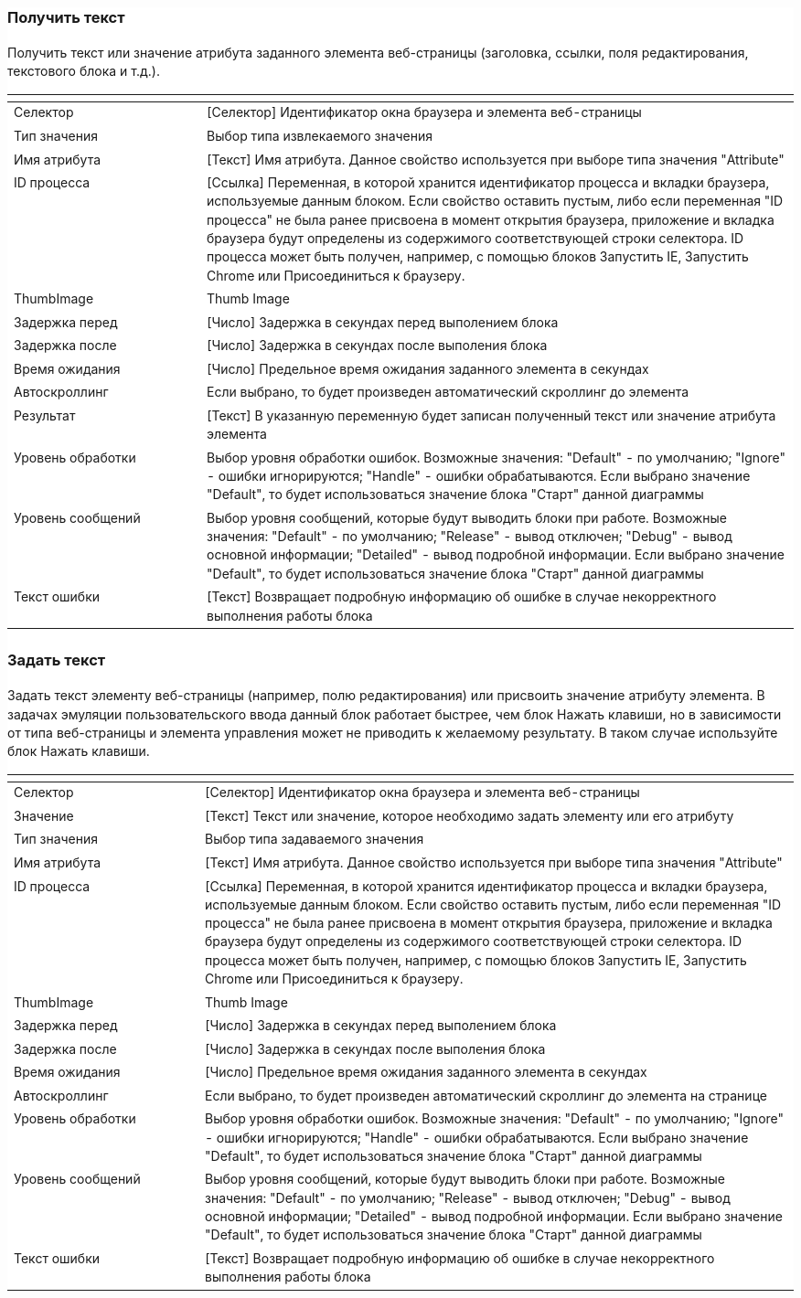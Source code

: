 ### Получить текст

Получить текст или значение атрибута заданного элемента веб-страницы (заголовка, ссылки, поля редактирования, текстового блока и т.д.).

<table data-header-hidden><thead><tr><th width="197"></th><th></th></tr></thead><tbody><tr><td>Селектор</td><td>[Селектор] Идентификатор окна браузера и элемента веб-страницы</td></tr><tr><td>Тип значения</td><td>Выбор типа извлекаемого значения</td></tr><tr><td>Имя атрибута</td><td>[Текст] Имя атрибута. Данное свойство используется при выборе типа значения "Attribute"</td></tr><tr><td>ID процесса</td><td>[Ссылка] Переменная, в которой хранится идентификатор процесса и вкладки браузера, используемые данным блоком. Если свойство оставить пустым, либо если переменная "ID процесса" не была ранее присвоена в момент открытия браузера, приложение и вкладка браузера будут определены из содержимого соответствующей строки селектора. ID процесса может быть получен, например, с помощью блоков Запустить IE, Запустить Chrome или Присоединиться к браузеру.</td></tr><tr><td>ThumbImage</td><td>Thumb Image</td></tr><tr><td>Задержка перед</td><td>[Число] Задержка в секундах перед выполением блока</td></tr><tr><td>Задержка после</td><td>[Число] Задержка в секундах после выполения блока</td></tr><tr><td>Время ожидания</td><td>[Число] Предельное время ожидания заданного элемента в секундах</td></tr><tr><td>Автоскроллинг</td><td>Если выбрано, то будет произведен автоматический скроллинг до элемента</td></tr><tr><td>Результат</td><td>[Текст] В указанную переменную будет записан полученный текст или значение атрибута элемента</td></tr><tr><td>Уровень обработки</td><td>Выбор уровня обработки ошибок. Возможные значения: "Default" - по умолчанию; "Ignore" - ошибки игнорируются; "Handle" - ошибки обрабатываются. Если выбрано значение "Default", то будет использоваться значение блока "Старт" данной диаграммы</td></tr><tr><td>Уровень сообщений</td><td>Выбор уровня сообщений, которые будут выводить блоки при работе. Возможные значения: "Default" - по умолчанию; "Release" - вывод отключен; "Debug" - вывод основной информации; "Detailed" - вывод подробной информации. Если выбрано значение "Default", то будет использоваться значение блока "Старт" данной диаграммы</td></tr><tr><td>Текст ошибки</td><td>[Текст] Возвращает подробную информацию об ошибке в случае некорректного выполнения работы блока</td></tr></tbody></table>

### Задать текст

Задать текст элементу веб-страницы (например, полю редактирования) или присвоить значение атрибуту элемента. В задачах эмуляции пользовательского ввода данный блок работает быстрее, чем блок Нажать клавиши, но в зависимости от типа веб-страницы и элемента управления может не приводить к желаемому результату. В таком случае используйте блок Нажать клавиши.

<table data-header-hidden><thead><tr><th width="195"></th><th></th></tr></thead><tbody><tr><td>Селектор</td><td>[Селектор] Идентификатор окна браузера и элемента веб-страницы</td></tr><tr><td>Значение</td><td>[Текст] Текст или значение, которое необходимо задать элементу или его атрибуту</td></tr><tr><td>Тип значения</td><td>Выбор типа задаваемого значения</td></tr><tr><td>Имя атрибута</td><td>[Текст] Имя атрибута. Данное свойство используется при выборе типа значения "Attribute"</td></tr><tr><td>ID процесса</td><td>[Ссылка] Переменная, в которой хранится идентификатор процесса и вкладки браузера, используемые данным блоком. Если свойство оставить пустым, либо если переменная "ID процесса" не была ранее присвоена в момент открытия браузера, приложение и вкладка браузера будут определены из содержимого соответствующей строки селектора. ID процесса может быть получен, например, с помощью блоков Запустить IE, Запустить Chrome или Присоединиться к браузеру.</td></tr><tr><td>ThumbImage</td><td>Thumb Image</td></tr><tr><td>Задержка перед</td><td>[Число] Задержка в секундах перед выполением блока</td></tr><tr><td>Задержка после</td><td>[Число] Задержка в секундах после выполения блока</td></tr><tr><td>Время ожидания</td><td>[Число] Предельное время ожидания заданного элемента в секундах</td></tr><tr><td>Автоскроллинг</td><td>Если выбрано, то будет произведен автоматический скроллинг до элемента на странице</td></tr><tr><td>Уровень обработки</td><td>Выбор уровня обработки ошибок. Возможные значения: "Default" - по умолчанию; "Ignore" - ошибки игнорируются; "Handle" - ошибки обрабатываются. Если выбрано значение "Default", то будет использоваться значение блока "Старт" данной диаграммы</td></tr><tr><td>Уровень сообщений</td><td>Выбор уровня сообщений, которые будут выводить блоки при работе. Возможные значения: "Default" - по умолчанию; "Release" - вывод отключен; "Debug" - вывод основной информации; "Detailed" - вывод подробной информации. Если выбрано значение "Default", то будет использоваться значение блока "Старт" данной диаграммы</td></tr><tr><td>Текст ошибки</td><td>[Текст] Возвращает подробную информацию об ошибке в случае некорректного выполнения работы блока</td></tr></tbody></table>

